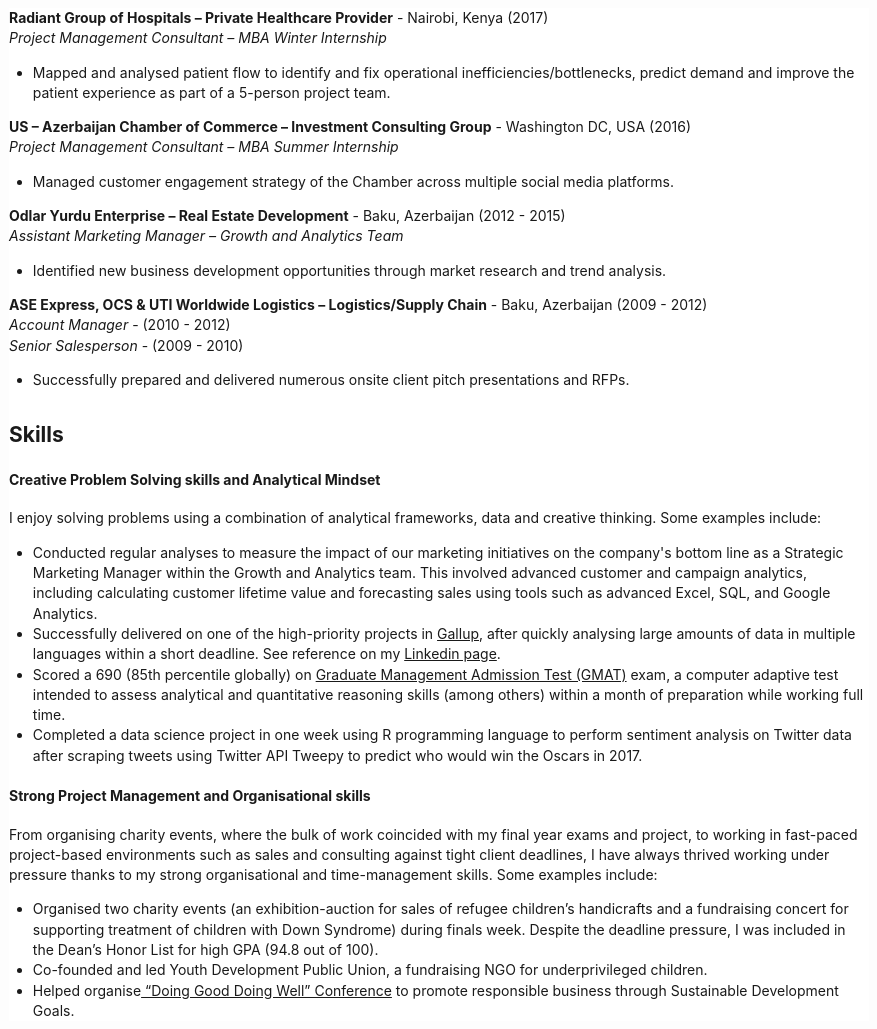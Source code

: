 **Radiant Group of Hospitals – Private Healthcare Provider** - Nairobi, Kenya (2017)  
_Project Management Consultant – MBA Winter Internship_

- Mapped and analysed patient flow to identify and fix operational inefficiencies/bottlenecks, predict demand and improve the patient experience as part of a 5-person project team.

**US – Azerbaijan Chamber of Commerce – Investment Consulting Group** - Washington DC, USA (2016)  
_Project Management Consultant – MBA Summer Internship_

- Managed customer engagement strategy of the Chamber across multiple social media platforms.

**Odlar Yurdu Enterprise – Real Estate Development** - Baku, Azerbaijan (2012 - 2015)  
_Assistant Marketing Manager – Growth and Analytics Team_

- Identified new business development opportunities through market research and trend analysis.

**ASE Express, OCS & UTI Worldwide Logistics – Logistics/Supply Chain** - Baku, Azerbaijan (2009 - 2012)  
_Account Manager_ - (2010 - 2012)  
_Senior Salesperson_ - (2009 - 2010)

- Successfully prepared and delivered numerous onsite client pitch presentations and RFPs.

## Skills

#### Creative Problem Solving skills and Analytical Mindset

I enjoy solving problems using a combination of analytical frameworks, data and creative thinking. Some examples include:

- Conducted regular analyses to measure the impact of our marketing initiatives on the company's bottom line as a Strategic Marketing Manager within the Growth and Analytics team. This involved advanced customer and campaign analytics, including calculating customer lifetime value and forecasting sales using tools such as advanced Excel, SQL, and Google Analytics.
- Successfully delivered on one of the high-priority projects in [Gallup](https://www.gallup.com/corporate/212381/who-we-are.aspx), after quickly analysing large amounts of data in multiple languages within a short deadline. See reference on my [Linkedin page](https://www.linkedin.com/in/gunelmehdiyeva/).
- Scored a 690 (85th percentile globally) on [Graduate Management Admission Test (GMAT)](https://en.wikipedia.org/wiki/Graduate_Management_Admission_Test) exam, a computer adaptive test intended to assess analytical and quantitative reasoning skills (among others) within a month of preparation while working full time.
- Completed a data science project in one week using R programming language to perform sentiment analysis on Twitter data after scraping tweets using Twitter API Tweepy to predict who would win the Oscars in 2017.

#### Strong Project Management and Organisational skills

From organising charity events, where the bulk of work coincided with my final year exams and project, to working in fast-paced project-based environments such as sales and consulting against tight client deadlines, I have always thrived working under pressure thanks to my strong organisational and time-management skills. Some examples include:

- Organised two charity events (an exhibition-auction for sales of refugee children’s handicrafts and a fundraising concert for supporting treatment of children with Down Syndrome) during finals week. Despite the deadline pressure, I was included in the Dean’s Honor List for high GPA (94.8 out of 100).
- Co-founded and led Youth Development Public Union, a fundraising NGO for underprivileged children.
- Helped organise[ “Doing Good Doing Well” Conference](https://www.ieserbc.com/) to promote responsible business through Sustainable Development Goals.
